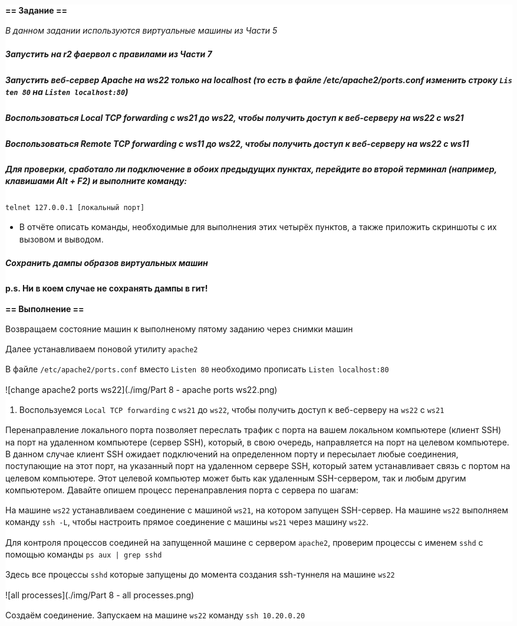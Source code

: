 **== Задание ==**

*В данном задании используются виртуальные машины из Части 5*

##### Запустить на r2 фаервол с правилами из Части 7
##### Запустить веб-сервер **Apache** на ws22 только на localhost (то есть в файле */etc/apache2/ports.conf* изменить строку `Listen 80` на `Listen localhost:80`)
##### Воспользоваться *Local TCP forwarding* с ws21 до ws22, чтобы получить доступ к веб-серверу на ws22 с ws21
##### Воспользоваться *Remote TCP forwarding* c ws11 до ws22, чтобы получить доступ к веб-серверу на ws22 с ws11
##### Для проверки, сработало ли подключение в обоих предыдущих пунктах, перейдите во второй терминал (например, клавишами Alt + F2) и выполните команду:
`telnet 127.0.0.1 [локальный порт]`
- В отчёте описать команды, необходимые для выполнения этих четырёх пунктов, а также приложить скриншоты с их вызовом и выводом.

##### Сохранить дампы образов виртуальных машин
**p.s. Ни в коем случае не сохранять дампы в гит!**

**== Выполнение ==**

Возвращаем состояние машин к выполненому пятому заданию через снимки машин

Далее устанавливаем поновой утилиту `apache2`

В файле `/etc/apache2/ports.conf` вместо `Listen 80` необходимо прописать `Listen localhost:80`

![change apache2 ports ws22](./img/Part 8 - apache ports ws22.png)

1) Воспользуемся `Local TCP forwarding` с `ws21` до `ws22`, чтобы получить доступ к веб-серверу на `ws22` с `ws21`

Перенаправление локального порта позволяет переслать трафик с порта на вашем локальном компьютере (клиент SSH) на порт на удаленном компьютере (сервер SSH), который, в свою очередь, направляется на порт на целевом компьютере. В данном случае клиент SSH ожидает подключений на определенном порту и пересылает любые соединения, поступающие на этот порт, на указанный порт на удаленном сервере SSH, который затем устанавливает связь с портом на целевом компьютере. Этот целевой компьютер может быть как удаленным SSH-сервером, так и любым другим компьютером.
Давайте опишем процесс перенаправления порта с сервера по шагам:

На машине `ws22` устанавливаем соединение с машиной `ws21`, на котором запущен SSH-сервер.
На машине `ws22` выполняем команду `ssh -L`, чтобы настроить прямое соединение с машины `ws21` через машину `ws22`.

Для контроля процессов соединей на запущенной машине с сервером `apache2`, проверим процессы с именем `sshd` с помощью команды `ps aux | grep sshd`

Здесь все процессы `sshd` которые запущены до момента создания ssh-туннеля на машине `ws22`

![all processes](./img/Part 8 - all processes.png)

Создаём соединение. Запускаем на машине `ws22` команду `ssh 10.20.0.20`
